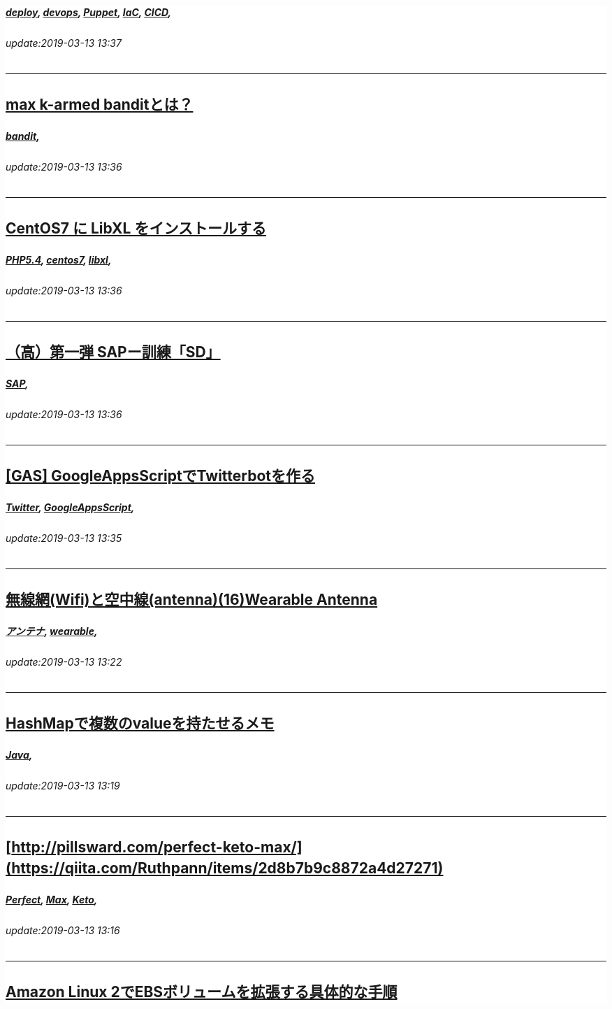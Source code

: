 ##### [deploy](https://qiita.com/tags/deploy), [devops](https://qiita.com/tags/devops), [Puppet](https://qiita.com/tags/Puppet), [IaC](https://qiita.com/tags/IaC), [CICD](https://qiita.com/tags/CICD), 
###### update:2019-03-13 13:37
---
## [max k-armed banditとは？](https://qiita.com/bakanaouji/items/75444b4d97ede83c7c48)
##### [bandit](https://qiita.com/tags/bandit), 
###### update:2019-03-13 13:36
---
## [CentOS7 に LibXL をインストールする](https://qiita.com/hiromaru/items/0473146f9d32a460741a)
##### [PHP5.4](https://qiita.com/tags/PHP5.4), [centos7](https://qiita.com/tags/centos7), [libxl](https://qiita.com/tags/libxl), 
###### update:2019-03-13 13:36
---
## [（高）第一弾 SAPー訓練「SD」](https://qiita.com/luyu1567/items/d09fd7827ebdcf5dc0dc)
##### [SAP](https://qiita.com/tags/SAP), 
###### update:2019-03-13 13:36
---
## [[GAS] GoogleAppsScriptでTwitterbotを作る](https://qiita.com/k7a/items/e6a456bec26b4e667c47)
##### [Twitter](https://qiita.com/tags/Twitter), [GoogleAppsScript](https://qiita.com/tags/GoogleAppsScript), 
###### update:2019-03-13 13:35
---
## [無線網(Wifi)と空中線(antenna)(16)Wearable Antenna](https://qiita.com/kaizen_nagoya/items/ea6a6ebf1dd6f812a515)
##### [アンテナ](https://qiita.com/tags/アンテナ), [wearable](https://qiita.com/tags/wearable), 
###### update:2019-03-13 13:22
---
## [HashMapで複数のvalueを持たせるメモ](https://qiita.com/unikura/items/321c9f8f989b8a8d7c22)
##### [Java](https://qiita.com/tags/Java), 
###### update:2019-03-13 13:19
---
## [http://pillsward.com/perfect-keto-max/](https://qiita.com/Ruthpann/items/2d8b7b9c8872a4d27271)
##### [Perfect](https://qiita.com/tags/Perfect), [Max](https://qiita.com/tags/Max), [Keto](https://qiita.com/tags/Keto), 
###### update:2019-03-13 13:16
---
## [Amazon Linux 2でEBSボリュームを拡張する具体的な手順](https://qiita.com/satotka/items/4a2b080368b99d08493a)